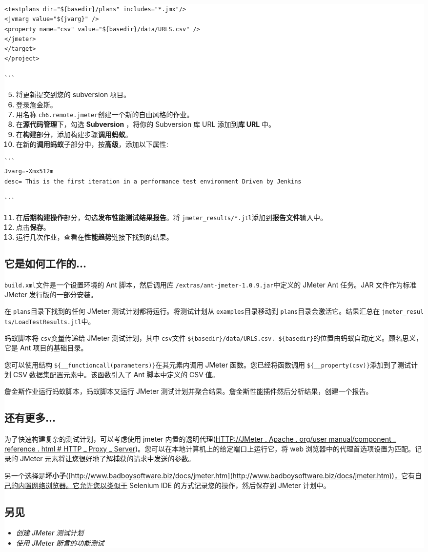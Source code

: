     <testplans dir="${basedir}/plans" includes="*.jmx"/>
    <jvmarg value="${jvarg}" />
    <property name="csv" value="${basedir}/data/URLS.csv" />
    </jmeter>
    </target>
    </project>

    ```

5.  将更新提交到您的 subversion 项目。
6.  登录詹金斯。
7.  用名称 `ch6.remote.jmeter`创建一个新的自由风格的作业。
8.  在**源代码管理**下，勾选 **Subversion** ，将你的 Subversion 库 URL 添加到**库 URL** 中。
9.  在**构建**部分，添加构建步骤**调用蚂蚁**。
10.  在新的**调用蚂蚁**子部分中，按**高级**，添加以下属性:

    ```
    Jvarg=-Xmx512m
    desc= This is the first iteration in a performance test environment Driven by Jenkins

    ```

11.  在**后期构建操作**部分，勾选**发布性能测试结果报告**。将 `jmeter_results/*.jtl`添加到**报告文件**输入中。
12.  点击**保存**。
13.  运行几次作业，查看在**性能趋势**链接下找到的结果。

## 它是如何工作的...

`build.xml`文件是一个设置环境的 Ant 脚本，然后调用库 `/extras/ant-jmeter-1.0.9.jar`中定义的 JMeter Ant 任务。JAR 文件作为标准 JMeter 发行版的一部分安装。

在 `plans`目录下找到的任何 JMeter 测试计划都将运行。将测试计划从 `examples`目录移动到 `plans`目录会激活它。结果汇总在 `jmeter_results/LoadTestResults.jtl`中。

蚂蚁脚本将 `csv`变量传递给 JMeter 测试计划，其中 `csv`文件 `${basedir}/data/URLS.csv. ${basedir}`的位置由蚂蚁自动定义。顾名思义，它是 Ant 项目的基础目录。

您可以使用结构 `${__functioncall(parameters)}`在其元素内调用 JMeter 函数。您已经将函数调用 `${__property(csv)}`添加到了测试计划 CSV 数据集配置元素中。该函数引入了 Ant 脚本中定义的 CSV 值。

詹金斯作业运行蚂蚁脚本，蚂蚁脚本又运行 JMeter 测试计划并聚合结果。詹金斯性能插件然后分析结果，创建一个报告。

## 还有更多...

为了快速构建复杂的测试计划，可以考虑使用 jmeter 内置的透明代理([HTTP://JMeter . Apache . org/user manual/component _ reference . html # HTTP _ Proxy _ Server](http://jmeter.apache.org/usermanual/component_reference.html#HTTP_Proxy_Server))。您可以在本地计算机上的给定端口上运行它，将 web 浏览器中的代理首选项设置为匹配。记录的 JMeter 元素将让您很好地了解捕获的请求中发送的参数。

另一个选择是**坏小子**([http://www.badboysoftware.biz/docs/jmeter.htm](http://www.badboysoftware.biz/docs/jmeter.htm))，它有自己的内置网络浏览器。它允许您以类似于 Selenium IDE 的方式记录您的操作，然后保存到 JMeter 计划中。

## 另见

*   *创建 JMeter 测试计划*
*   *使用 JMeter 断言的功能测试*
